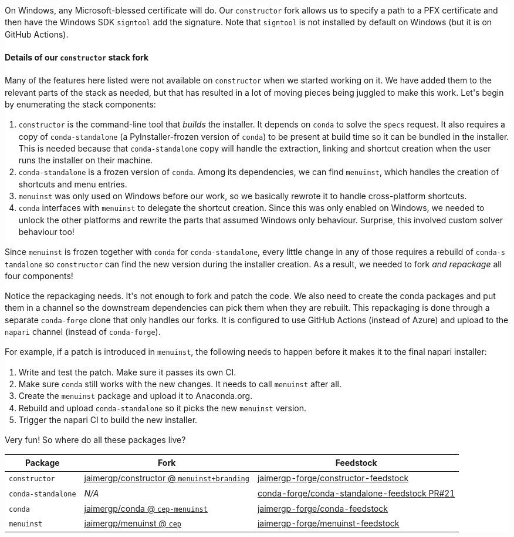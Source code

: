 On Windows, any Microsoft-blessed certificate will do. Our `constructor` fork allows us to specify
a path to a PFX certificate and then have the Windows SDK `signtool` add the signature. Note that
`signtool` is not installed by default on Windows (but it is on GitHub Actions).


#### Details of our `constructor` stack fork

Many of the features here listed were not available on `constructor` when we started working on it.
We have added them to the relevant parts of the stack as needed, but that has resulted in a lot of
moving pieces being juggled to make this work. Let's begin by enumerating the stack components:

1. `constructor` is the command-line tool that _builds_ the installer. It depends on `conda` to
   solve the `specs` request. It also requires a copy of `conda-standalone` (a PyInstaller-frozen
   version of `conda`) to be present at build time so it can be bundled in the installer. This
   is needed because that `conda-standalone` copy will handle the extraction, linking and
   shortcut creation when the user runs the installer on their machine.
2. `conda-standalone` is a frozen version of `conda`. Among its dependencies, we can find
   `menuinst`, which handles the creation of shortcuts and menu entries.
4. `menuinst` was only used on Windows before our work, so we basically rewrote it to handle
   cross-platform shortcuts.
3. `conda` interfaces with `menuinst` to delegate the shortcut creation. Since this was only enabled
   on Windows, we needed to unlock the other platforms and rewrite the parts that assumed Windows
   only behaviour. Surprise, this involved custom solver behaviour too!

Since `menuinst` is frozen together with `conda` for `conda-standalone`, every little change in any
of those requires a rebuild of `conda-standalone` so `constructor` can find the new version during
the installer creation. As a result, we needed to fork _and repackage_ all four components!

Notice the repackaging needs. It's not enough to fork and patch the code. We also need to create
the conda packages and put them in a channel so the downstream dependencies can pick them when they
are rebuilt. This repackaging is done through a separate `conda-forge` clone that only handles our
forks. It is configured to use GitHub Actions (instead of Azure) and upload to the `napari` channel
(instead of `conda-forge`).

For example, if a patch is introduced in `menuinst`, the following needs to happen before it makes
it to the final napari installer:

1. Write and test the patch. Make sure it passes its own CI.
2. Make sure `conda` still works with the new changes. It needs to call `menuinst` after all.
3. Create the `menuinst` package and upload it to Anaconda.org.
4. Rebuild and upload `conda-standalone` so it picks the new `menuinst` version.
5. Trigger the napari CI to build the new installer.

Very fun! So where do all these packages live?

| Package            | Fork                                            | Feedstock                                          |
|--------------------|-------------------------------------------------|----------------------------------------------------|
| `constructor`      | [jaimergp/constructor @ `menuinst+branding`][9] | [jaimergp-forge/constructor-feedstock][12]         |
| `conda-standalone` | _N/A_                                           | [conda-forge/conda-standalone-feedstock PR#21][13] |
| `conda`            | [jaimergp/conda @ `cep-menuinst`][10]           | [jaimergp-forge/conda-feedstock][14]               |
| `menuinst`         | [jaimergp/menuinst @ `cep`][11]                 | [jaimergp-forge/menuinst-feedstock][15]            |


[1]: https://github.com/conda-forge/napari-feedstock
[2]: https://github.com/napari/napari/blob/main/.github/workflows/make_release.yml
[3]: https://github.com/napari/napari/blob/main/Makefile#L20
[4]: https://github.com/pypa/gh-action-pypi-publish
[5]: https://github.com/beeware/briefcase
[6]: https://github.com/conda/constructor
[7]: https://github.com/conda/constructor/blob/master/CONSTRUCT.md
[8]: https://conda-forge.org/docs/maintainer/updating_pkgs.html#rerendering-feedstocks
[9]: https://github.com/jaimergp/constructor/tree/menuinst+branding
[10]: https://github.com/jaimergp/conda/tree/cep-menuinst
[11]: https://github.com/jaimergp/menuinst/tree/cep
[12]: https://github.com/jaimergp-forge/constructor-feedstock
[13]: https://github.com/conda-forge/conda-standalone-feedstock
[14]: https://github.com/jaimergp-forge/conda-feedstock
[15]: https://github.com/jaimergp-forge/menuinst-feedstock